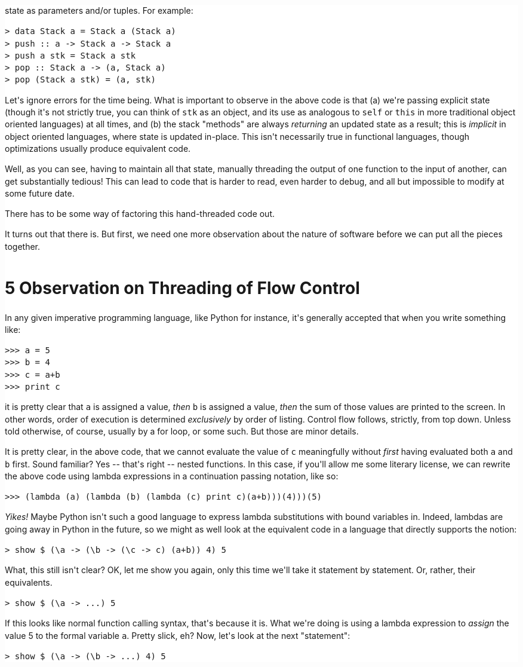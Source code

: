 state as parameters and/or tuples.  For example:</p>
<pre>
&gt; data Stack a = Stack a (Stack a)
&gt; push :: a -&gt; Stack a -&gt; Stack a
&gt; push a stk = Stack a stk
&gt; pop :: Stack a -&gt; (a, Stack a)
&gt; pop (Stack a stk) = (a, stk)
</pre>
<p>Let's ignore errors for the time being.  What is important to observe in the
above code is that (a) we're passing explicit state (though it's not strictly
true, you can think of <tt>stk</tt> as an object, and its use as analogous to
<tt>self</tt> or <tt>this</tt> in more traditional object oriented languages) at all
times, and (b) the stack &quot;methods&quot; are always <em>returning</em> an updated state as a
result; this is <em>implicit</em> in object oriented languages, where state is updated
in-place.  This isn't necessarily true in functional languages, though
optimizations usually produce equivalent code.</p>
<p>Well, as you can see, having to maintain all that state, manually threading the
output of one function to the input of another, can get substantially tedious!
This can lead to code that is harder to read, even harder to debug, and all but
impossible to modify at some future date.</p>
<p>There has to be some way of factoring this hand-threaded code out.</p>
<p>It turns out that there is.  But first, we need one more observation about the
nature of software before we can put all the pieces together.</p>
<h1>5  Observation on Threading of Flow Control</h1>
<p>In any given imperative programming language, like Python for instance, it's
generally accepted that when you write something like:</p>
<pre>
&gt;&gt;&gt; a = 5
&gt;&gt;&gt; b = 4
&gt;&gt;&gt; c = a+b
&gt;&gt;&gt; print c
</pre>
<p>it is pretty clear that <tt>a</tt> is assigned a value, <em>then</em> <tt>b</tt> is assigned a
value, <em>then</em> the sum of those values are printed to the screen.  In other
words, order of execution is determined <em>exclusively</em> by order of listing.
Control flow follows, strictly, from top down.  Unless told otherwise, of
course, usually by a for loop, or some such.  But those are minor details.</p>
<p>It is pretty clear, in the above code, that we cannot evaluate the value of
<tt>c</tt> meaningfully without <em>first</em> having evaluated both <tt>a</tt> and <tt>b</tt> first.
Sound familiar?  Yes -- that's right -- nested functions.  In this case, if
you'll allow me some literary license, we can rewrite the above code using
lambda expressions in a continuation passing notation, like so:</p>
<pre>
&gt;&gt;&gt; (lambda (a) (lambda (b) (lambda (c) print c)(a+b)))(4)))(5)
</pre>
<p><em>Yikes!</em>  Maybe Python isn't such a good language to express lambda
substitutions with bound variables in.  Indeed, lambdas are going away in
Python in the future, so we might as well look at the equivalent code in a
language that directly supports the notion:</p>
<pre>
&gt; show $ (\a -&gt; (\b -&gt; (\c -&gt; c) (a+b)) 4) 5
</pre>
<p>What, this still isn't clear?  OK, let me show you again, only this time we'll
take it statement by statement.  Or, rather, their equivalents.</p>
<pre>
&gt; show $ (\a -&gt; ...) 5
</pre>
<p>If this looks like normal function calling syntax, that's because it is.  What
we're doing is using a lambda expression to <em>assign</em> the value 5 to the formal
variable <tt>a</tt>.  Pretty slick, eh?  Now, let's look at the next &quot;statement&quot;:</p>
<pre>
&gt; show $ (\a -&gt; (\b -&gt; ...) 4) 5
</pre>